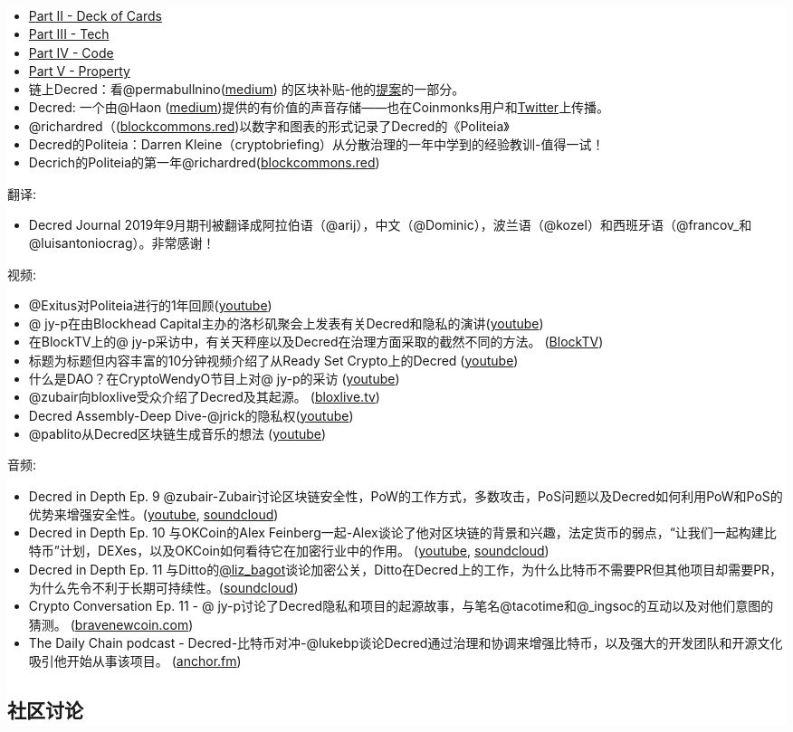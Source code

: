   - [Part II - Deck of Cards](https://medium.com/@imagnusholdings/decred-x-part-ii-deck-of-cards-33d488751f16)
  - [Part III - Tech](https://medium.com/@imagnusholdings/decred-x-part-iii-tech-6f1ca4546108)
  - [Part IV - Code](https://medium.com/@imagnusholdings/decred-x-part-iv-code-c04e71c29ca4)
  - [Part V - Property](https://medium.com/@imagnusholdings/decred-x-part-v-property-8b1a5570b924)
- 链上Decred：看@permabullnino([medium](https://medium.com/@permabullnino/decred-on-chain-a-look-at-block-subsidies-6f5180932c9b)) 的区块补贴-他的[提案](https://proposals.decred.org/proposals/f0d1bd7447182328b44c691de88cb660b63df17f1f3a94990af19acea57c09bb)的一部分。
- Decred: 一个由@Haon ([medium](https://medium.com/coinmonks/decred-4cb7eb66db14))提供的有价值的声音存储——也在Coinmonks用户和[Twitter](https://twitter.com/coinmonks/status/1186294858903736323)上传播。
- @richardred（([blockcommons.red](https://www.blockcommons.red/publication/politeia-at-1/))以数字和图表的形式记录了Decred的《Politeia》
- Decred的Politeia：Darren Kleine（cryptobriefing）从分散治理的一年中学到的经验教训-值得一试！
- Decrich的Politeia的第一年@richardred([blockcommons.red](https://www.blockcommons.red/post/year-of-politeia/))

翻译:

- Decred Journal 2019年9月期刊被翻译成阿拉伯语（@arij），中文（@Dominic），波兰语（@kozel）和西班牙语（@francov_和@luisantoniocrag）。非常感谢！

视频:

- @Exitus对Politeia进行的1年回顾([youtube](https://www.youtube.com/watch?v=58gTCW7DTMg))
- @ jy-p在由Blockhead Capital主办的洛杉矶聚会上发表有关Decred和隐私的演讲([youtube](https://www.youtube.com/watch?v=JNPPMwr9TU8))
- 在BlockTV上的@ jy-p采访中，有关天秤座以及Decred在治理方面采取的截然不同的方法。 ([BlockTV](https://blocktv.com/watch/2019-10-30/5db9ab4487a7e-resolving-corporate-governance-in-cryptocurrency))
- 标题为标题但内容丰富的10分钟视频介绍了从Ready Set Crypto上的Decred ([youtube](https://www.youtube.com/watch?v=DtzDBnenYYY))
- 什么是DAO？在CryptoWendyO节目上对@ jy-p的采访 ([youtube](https://www.youtube.com/watch?v=dF7hkxzggvk))
- @zubair向bloxlive受众介绍了Decred及其起源。 ([bloxlive.tv](https://bloxlive.tv/video/MTc0Mg==/zubair-zia-explains-the-decred-digital-currency-and-its-origins))
- Decred Assembly-Deep Dive-@jrick的隐私权([youtube](https://www.youtube.com/watch?v=iWdA1C-SHSk))
- @pablito从Decred区块链生成音乐的想法 ([youtube](https://www.youtube.com/watch?v=BzTCwsmnPJ8))

音频:

- Decred in Depth Ep. 9 @zubair-Zubair讨论区块链安全性，PoW的工作方式，多数攻击，PoS问题以及Decred如何利用PoW和PoS的优势来增强安全性。([youtube](https://www.youtube.com/watch?v=FX2ZncHIAd4), [soundcloud](https://soundcloud.com/decredindepth/ep-9-zubair-zia-security-dcr-spend))
- Decred in Depth Ep. 10 与OKCoin的Alex Feinberg一起-Alex谈论了他对区块链的背景和兴趣，法定货币的弱点，“让我们一起构建比特币”计划，DEXes，以及OKCoin如何看待它在加密行业中的作用。 ([youtube](https://www.youtube.com/watch?v=UBRjkjbmYDc), [soundcloud](https://soundcloud.com/decredindepth/ep-10-alex-feinberg-blockchain-exchange-process))
- Decred in Depth Ep. 11 与Ditto的[@liz_bagot](https://twitter.com/liz_bagot/status/1190279034132815872)谈论加密公关，Ditto在Decred上的工作，为什么比特币不需要PR但其他项目却需要PR，为什么先令不利于长期可持续性。([soundcloud](https://soundcloud.com/decredindepth/ep-11-liz-bagot-pr-marketing))
- Crypto Conversation Ep. 11 - @ jy-p讨论了Decred隐私和项目的起源故事，与笔名@tacotime和@_ingsoc的互动以及对他们意图的猜测。
([bravenewcoin.com](https://bravenewcoin.com/insights/podcasts/decreds-privacy-flow-building-a-better-bitcoin-and-the-legend-of-satoshi))
- The Daily Chain podcast - Decred-比特币对冲-@lukebp谈论Decred通过治理和协调来增强比特币，以及强大的开发团队和开源文化吸引他开始从事该项目。 ([anchor.fm](https://anchor.fm/thedailychain/episodes/Decred---a-Bitcoin-Hedge-e5rhmt))

## 社区讨论
